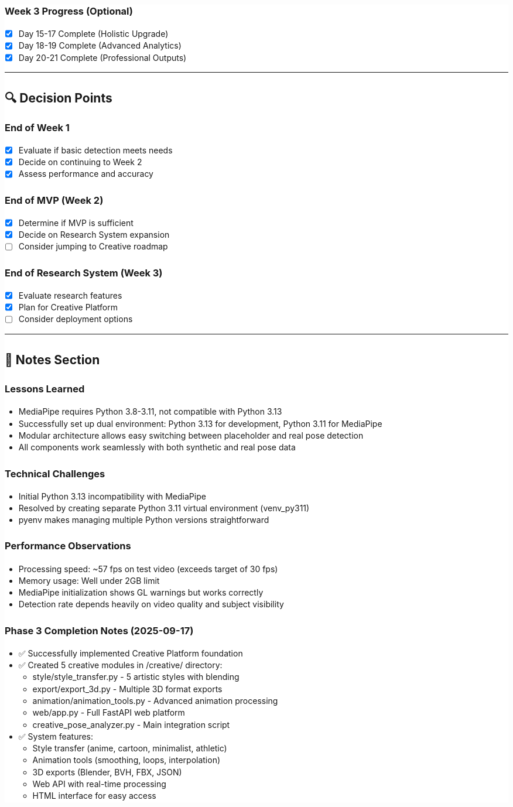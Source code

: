 ### Week 3 Progress (Optional)
- [x] Day 15-17 Complete (Holistic Upgrade)
- [x] Day 18-19 Complete (Advanced Analytics)
- [x] Day 20-21 Complete (Professional Outputs)

---

## 🔍 Decision Points

### End of Week 1
- [x] Evaluate if basic detection meets needs
- [x] Decide on continuing to Week 2
- [x] Assess performance and accuracy

### End of MVP (Week 2)
- [x] Determine if MVP is sufficient
- [x] Decide on Research System expansion
- [ ] Consider jumping to Creative roadmap

### End of Research System (Week 3)
- [x] Evaluate research features
- [x] Plan for Creative Platform
- [ ] Consider deployment options

---

## 📝 Notes Section

### Lessons Learned
- MediaPipe requires Python 3.8-3.11, not compatible with Python 3.13
- Successfully set up dual environment: Python 3.13 for development, Python 3.11 for MediaPipe
- Modular architecture allows easy switching between placeholder and real pose detection
- All components work seamlessly with both synthetic and real pose data

### Technical Challenges
- Initial Python 3.13 incompatibility with MediaPipe
- Resolved by creating separate Python 3.11 virtual environment (venv_py311)
- pyenv makes managing multiple Python versions straightforward

### Performance Observations
- Processing speed: ~57 fps on test video (exceeds target of 30 fps)
- Memory usage: Well under 2GB limit
- MediaPipe initialization shows GL warnings but works correctly
- Detection rate depends heavily on video quality and subject visibility

### Phase 3 Completion Notes (2025-09-17)
- ✅ Successfully implemented Creative Platform foundation
- ✅ Created 5 creative modules in /creative/ directory:
  - style/style_transfer.py - 5 artistic styles with blending
  - export/export_3d.py - Multiple 3D format exports
  - animation/animation_tools.py - Advanced animation processing
  - web/app.py - Full FastAPI web platform
  - creative_pose_analyzer.py - Main integration script
- ✅ System features:
  - Style transfer (anime, cartoon, minimalist, athletic)
  - Animation tools (smoothing, loops, interpolation)
  - 3D exports (Blender, BVH, FBX, JSON)
  - Web API with real-time processing
  - HTML interface for easy access
